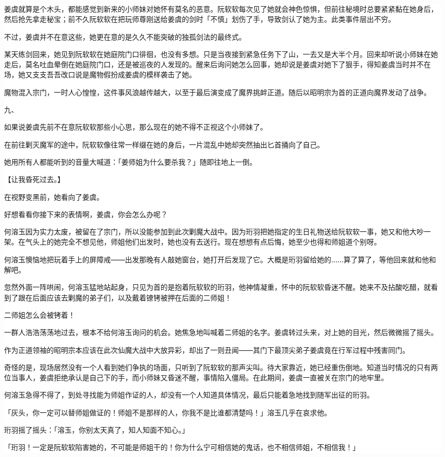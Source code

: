 
姜虞就算是个木头，都能感觉到新来的小师妹对她怀有莫名的恶意。阮软软每次见了她就会神色惊惧，但前往秘境时总要紧紧黏在她身后，然后抢先拿走秘宝；前不久阮软软在把玩师尊刚送给姜虞的剑时「不慎」划伤了手，导致剑认了她为主。此类事件层出不穷。


不过，姜虞并不在意这些，她更在意的是久久不能突破的独孤剑法的最终式。


某天练剑回来，她见到阮软软在她庭院门口徘徊，也没有多想。只是当夜接到紧急任务下了山，一去又是大半个月。回来却听说小师妹在她走后，莫名吐血晕倒在她庭院门口，还是被巡夜的人发现的。醒来后询问她怎么回事，她却说是姜虞对她下了狠手，得知姜虞当时并不在场，她又支支吾吾改口说是魔物假扮成姜虞的模样袭击了她。


魔物混入宗门，一时人心惶惶，这件事风浪越传越大，以至于最后演变成了魔界挑衅正道。随后以昭明宗为首的正道向魔界发动了战争。


九、


如果说姜虞先前不在意阮软软那些小心思，那么现在的她不得不正视这个小师妹了。


在前往剿灭魔军的途中，阮软软像往常一样缀在她的身后，一片混乱中她却突然抽出匕首捅向了自己。


她用所有人都能听到的音量大喊道：「姜师姐为什么要杀我？」随即往地上一倒。


【让我昏死过去。】


在视野变黑前，她看向了姜虞。


好想看看你接下来的表情啊，姜虞，你会怎么办呢？


何溶玉因为实力太废，被留在了宗门，所以没能参加到此次剿魔大战中。因为珩羽把她指定的生日礼物送给阮软软一事，她又和他大吵一架。在气头上的她完全不想见他，师姐他们出发时，她也没有去送行。现在想想有点后悔，她至少也得和师姐道个别呀。


何溶玉懊恼地把玩着手上的屏障戒——出发那晚有人敲她窗台，她打开后发现了它。大概是珩羽留给她的……算了算了，等他回来就和他和解吧。


忽然外面一阵哄闹，何溶玉猛地站起身，只见为首的是抱着阮软软的珩羽，他神情凝重，怀中的阮软软昏迷不醒。她来不及拈酸吃醋，就看到了跟在后面应该去剿魔的弟子们，以及戴着镣铐被押在后面的二师姐！


二师姐怎么会被铐着！


一群人浩浩荡荡地过去，根本不给何溶玉询问的机会。她焦急地叫喊着二师姐的名字。姜虞转过头来，对上她的目光，然后微微摇了摇头。


作为正道领袖的昭明宗本应该在此次仙魔大战中大放异彩，却出了一则丑闻——其门下最顶尖弟子姜虞竟在行军过程中残害同门。


奇怪的是，现场居然没有一个人看到她们争执的场面，只听到了阮软软的那声尖叫。待大家靠近，她已经重伤倒地。知道当时情况的只有两位当事人，姜虞拒绝承认是自己下的手，而小师妹又昏迷不醒，事情陷入僵局。在此期间，姜虞一直被关在宗门的地牢里。


何溶玉急得不得了，到处寻找能为师姐作证的人，却没有一个人知道具体情况，最后只能着急地找到随军出征的珩羽。


「灰头，你一定可以替师姐做证的！师姐不是那样的人，你我不是比谁都清楚吗！」溶玉几乎在哀求他。


珩羽摇了摇头：「溶玉，你别太天真了，知人知面不知心。」


「珩羽！一定是阮软软陷害她的，不可能是师姐干的！你为什么宁可相信她的鬼话，也不相信师姐，不相信我！」

